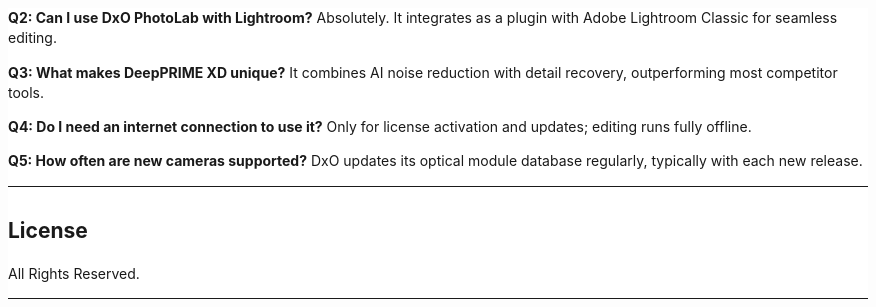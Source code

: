 **Q2: Can I use DxO PhotoLab with Lightroom?**
Absolutely. It integrates as a plugin with Adobe Lightroom Classic for seamless editing.

**Q3: What makes DeepPRIME XD unique?**
It combines AI noise reduction with detail recovery, outperforming most competitor tools.

**Q4: Do I need an internet connection to use it?**
Only for license activation and updates; editing runs fully offline.

**Q5: How often are new cameras supported?**
DxO updates its optical module database regularly, typically with each new release.

---

## License

All Rights Reserved.

---

